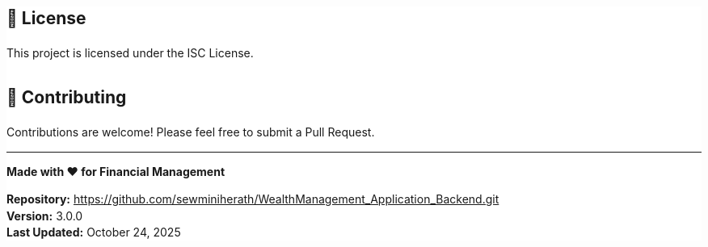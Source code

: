 ## 📄 License

This project is licensed under the ISC License.

## 🤝 Contributing

Contributions are welcome! Please feel free to submit a Pull Request.

---

**Made with ❤️ for Financial Management**

**Repository:** https://github.com/sewminiherath/WealthManagement_Application_Backend.git  
**Version:** 3.0.0  
**Last Updated:** October 24, 2025
